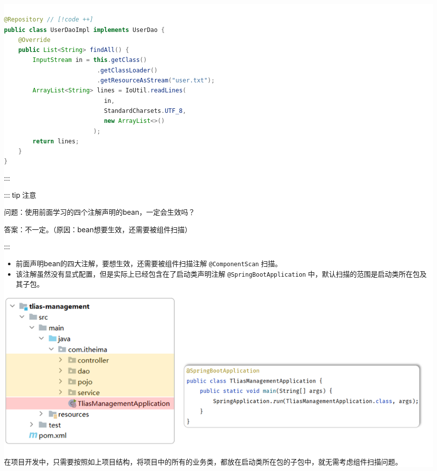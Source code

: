 ```java [UserServiceImpl]
```

``` java [UserDaoImpl]

@Repository // [!code ++]
public class UserDaoImpl implements UserDao {
    @Override
    public List<String> findAll() {
        InputStream in = this.getClass()
                          .getClassLoader()
                          .getResourceAsStream("user.txt");
        ArrayList<String> lines = IoUtil.readLines(
                            in,
                            StandardCharsets.UTF_8,
                            new ArrayList<>()
                         );
        return lines;
    }
}


```
:::


::: tip 注意

问题：使用前面学习的四个注解声明的bean，一定会生效吗？

答案：不一定。（原因：bean想要生效，还需要被组件扫描）

:::

- 前面声明bean的四大注解，要想生效，还需要被组件扫描注解 `@ComponentScan` 扫描。
- 该注解虽然没有显式配置，但是实际上已经包含在了启动类声明注解 `@SpringBootApplication` 中，默认扫描的范围是启动类所在包及其子包。

![LOGO](/public/image/javapublic/f6842221-a758-461c-8d02-585aa9150ad1.png)

在项目开发中，只需要按照如上项目结构，将项目中的所有的业务类，都放在启动类所在包的子包中，就无需考虑组件扫描问题。
